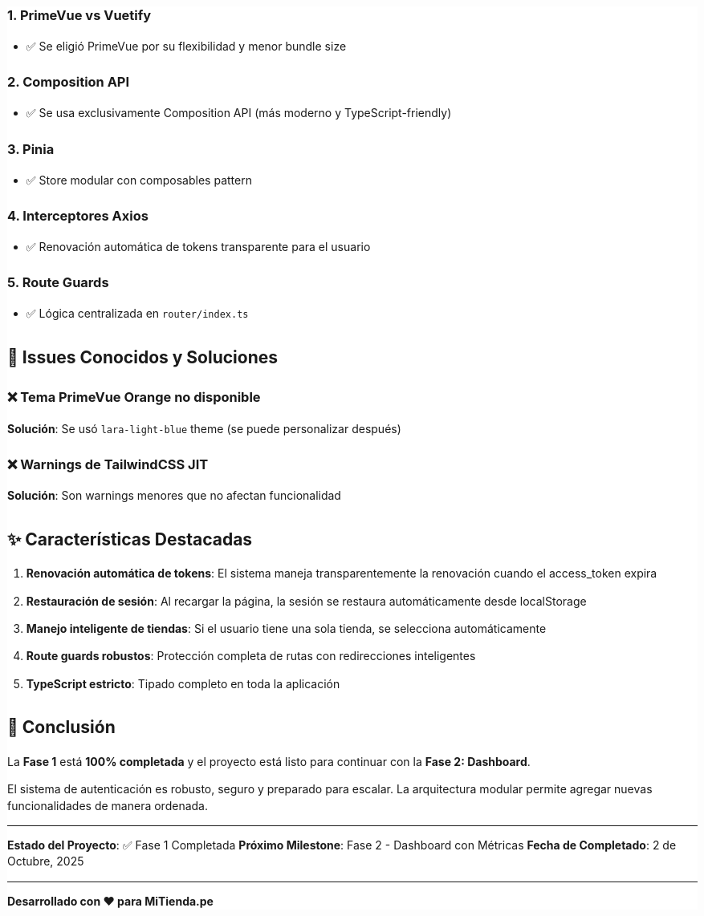 ### 1. PrimeVue vs Vuetify
- ✅ Se eligió PrimeVue por su flexibilidad y menor bundle size

### 2. Composition API
- ✅ Se usa exclusivamente Composition API (más moderno y TypeScript-friendly)

### 3. Pinia
- ✅ Store modular con composables pattern

### 4. Interceptores Axios
- ✅ Renovación automática de tokens transparente para el usuario

### 5. Route Guards
- ✅ Lógica centralizada en `router/index.ts`

## 🐛 Issues Conocidos y Soluciones

### ❌ Tema PrimeVue Orange no disponible
**Solución**: Se usó `lara-light-blue` theme (se puede personalizar después)

### ❌ Warnings de TailwindCSS JIT
**Solución**: Son warnings menores que no afectan funcionalidad

## ✨ Características Destacadas

1. **Renovación automática de tokens**: El sistema maneja transparentemente la renovación cuando el access_token expira

2. **Restauración de sesión**: Al recargar la página, la sesión se restaura automáticamente desde localStorage

3. **Manejo inteligente de tiendas**: Si el usuario tiene una sola tienda, se selecciona automáticamente

4. **Route guards robustos**: Protección completa de rutas con redirecciones inteligentes

5. **TypeScript estricto**: Tipado completo en toda la aplicación

## 🎉 Conclusión

La **Fase 1** está **100% completada** y el proyecto está listo para continuar con la **Fase 2: Dashboard**.

El sistema de autenticación es robusto, seguro y preparado para escalar. La arquitectura modular permite agregar nuevas funcionalidades de manera ordenada.

---

**Estado del Proyecto**: ✅ Fase 1 Completada
**Próximo Milestone**: Fase 2 - Dashboard con Métricas
**Fecha de Completado**: 2 de Octubre, 2025

---

**Desarrollado con ❤️ para MiTienda.pe**
